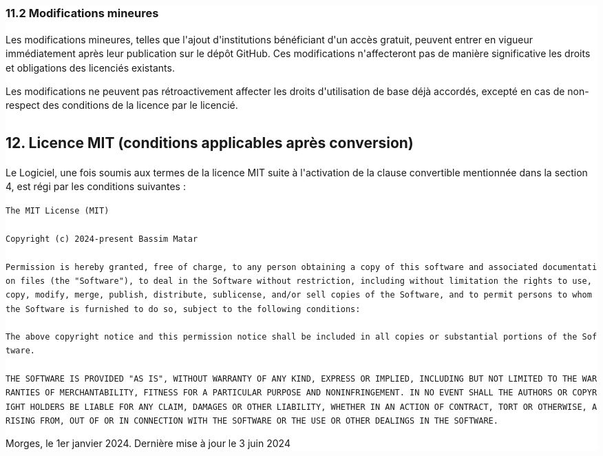 ### 11.2 Modifications mineures
Les modifications mineures, telles que l'ajout d'institutions bénéficiant d'un accès gratuit, peuvent entrer en vigueur immédiatement après leur publication sur le dépôt GitHub. Ces modifications n'affecteront pas de manière significative les droits et obligations des licenciés existants.

Les modifications ne peuvent pas rétroactivement affecter les droits d'utilisation de base déjà accordés, excepté en cas de non-respect des conditions de la licence par le licencié.


## 12. Licence MIT (conditions applicables après conversion)
Le Logiciel, une fois soumis aux termes de la licence MIT suite à l'activation de la clause convertible mentionnée dans la section 4, est régi par les conditions suivantes :

```
The MIT License (MIT)

Copyright (c) 2024-present Bassim Matar

Permission is hereby granted, free of charge, to any person obtaining a copy of this software and associated documentation files (the "Software"), to deal in the Software without restriction, including without limitation the rights to use, copy, modify, merge, publish, distribute, sublicense, and/or sell copies of the Software, and to permit persons to whom the Software is furnished to do so, subject to the following conditions:

The above copyright notice and this permission notice shall be included in all copies or substantial portions of the Software.

THE SOFTWARE IS PROVIDED "AS IS", WITHOUT WARRANTY OF ANY KIND, EXPRESS OR IMPLIED, INCLUDING BUT NOT LIMITED TO THE WARRANTIES OF MERCHANTABILITY, FITNESS FOR A PARTICULAR PURPOSE AND NONINFRINGEMENT. IN NO EVENT SHALL THE AUTHORS OR COPYRIGHT HOLDERS BE LIABLE FOR ANY CLAIM, DAMAGES OR OTHER LIABILITY, WHETHER IN AN ACTION OF CONTRACT, TORT OR OTHERWISE, ARISING FROM, OUT OF OR IN CONNECTION WITH THE SOFTWARE OR THE USE OR OTHER DEALINGS IN THE SOFTWARE.
```

Morges, le 1er janvier 2024. Dernière mise à jour le 3 juin 2024
